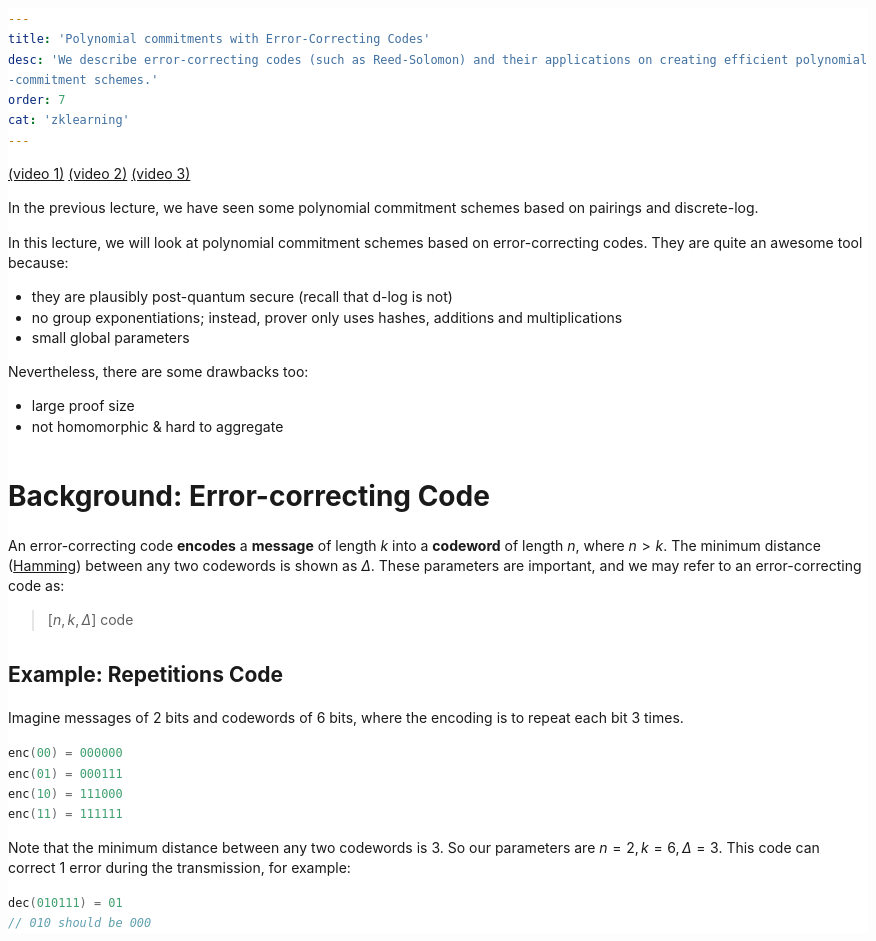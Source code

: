 ```yaml
---
title: 'Polynomial commitments with Error-Correcting Codes'
desc: 'We describe error-correcting codes (such as Reed-Solomon) and their applications on creating efficient polynomial-commitment schemes.'
order: 7
cat: 'zklearning'
---
```


[(video 1)](https://www.youtube.com/watch?v=cxtZfAHBTZM) [(video 2)](https://www.youtube.com/watch?v=uNdlWjB_wfo) [(video 3)](https://www.youtube.com/watch?v=uafDickNRZs)

In the previous lecture, we have seen some polynomial commitment schemes based on pairings and discrete-log.

In this lecture, we will look at polynomial commitment schemes based on error-correcting codes. They are quite an awesome tool because:

- they are plausibly post-quantum secure (recall that d-log is not)
- no group exponentiations; instead, prover only uses hashes, additions and multiplications
- small global parameters

Nevertheless, there are some drawbacks too:

- large proof size
- not homomorphic & hard to aggregate

# Background: Error-correcting Code

An error-correcting code **encodes** a **message** of length $k$ into a **codeword** of length $n$, where $n > k$. The minimum distance ([Hamming](https://en.wikipedia.org/wiki/Hamming_distance)) between any two codewords is shown as $\Delta$. These parameters are important, and we may refer to an error-correcting code as:

> $[n, k, \Delta]$ code

## Example: Repetitions Code

Imagine messages of 2 bits and codewords of 6 bits, where the encoding is to repeat each bit 3 times.

```go
enc(00) = 000000
enc(01) = 000111
enc(10) = 111000
enc(11) = 111111
```

Note that the minimum distance between any two codewords is 3. So our parameters are $n=2, k=6, \Delta=3$. This code can correct 1 error during the transmission, for example:

```go
dec(010111) = 01
// 010 should be 000
```

